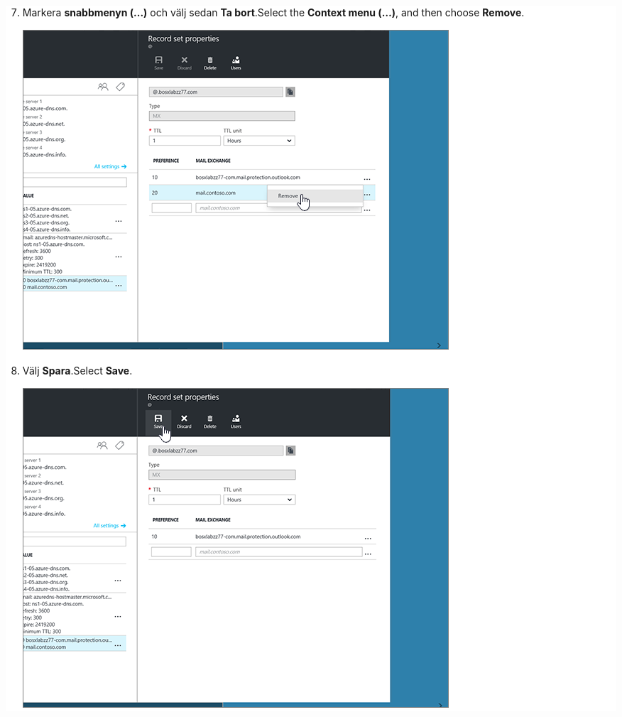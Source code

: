 7. <span data-ttu-id="a0699-209">Markera **snabbmenyn (...)** och välj sedan **Ta bort**.</span><span class="sxs-lookup"><span data-stu-id="a0699-209">Select the **Context menu (…)**, and then choose **Remove**.</span></span>
    
    ![Azure-BP-Configure-2-5](../../media/25219e25-bc14-4bc7-84ed-ee65eb28a8ed.png)
  
8. <span data-ttu-id="a0699-211">Välj **Spara**.</span><span class="sxs-lookup"><span data-stu-id="a0699-211">Select **Save**.</span></span>
    
    ![Azure-BP-Configure-2-6](../../media/c6133096-5e43-4637-9c01-b63ee4b03517.png)
  